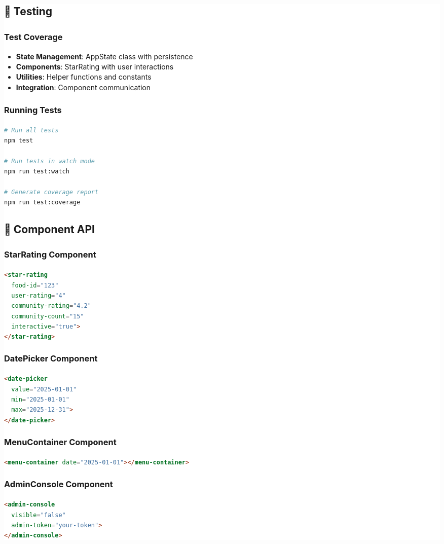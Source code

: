 ## 🧪 **Testing**

### **Test Coverage**
- **State Management**: AppState class with persistence
- **Components**: StarRating with user interactions
- **Utilities**: Helper functions and constants
- **Integration**: Component communication

### **Running Tests**
```bash
# Run all tests
npm test

# Run tests in watch mode
npm run test:watch

# Generate coverage report
npm run test:coverage
```

## 🔧 **Component API**

### **StarRating Component**
```html
<star-rating 
  food-id="123"
  user-rating="4"
  community-rating="4.2"
  community-count="15"
  interactive="true">
</star-rating>
```

### **DatePicker Component**
```html
<date-picker 
  value="2025-01-01"
  min="2025-01-01"
  max="2025-12-31">
</date-picker>
```

### **MenuContainer Component**
```html
<menu-container date="2025-01-01"></menu-container>
```

### **AdminConsole Component**
```html
<admin-console 
  visible="false"
  admin-token="your-token">
</admin-console>
```

